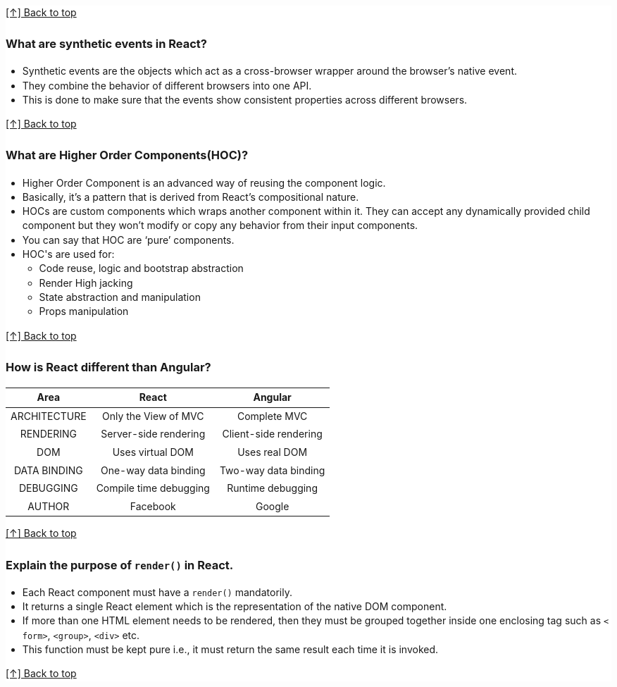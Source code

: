 [[↑] Back to top](#top)

### What are synthetic events in React?
- Synthetic events are the objects which act as a cross-browser wrapper around the browser’s native event. 
- They combine the behavior of different browsers into one API. 
- This is done to make sure that the events show consistent properties across different browsers.

[[↑] Back to top](#top)

### What are Higher Order Components(HOC)?

- Higher Order Component is an advanced way of reusing the component logic. 
- Basically, it’s a pattern that is derived from React’s compositional nature. 
- HOCs are custom components which wraps another component within it. They can accept any dynamically provided child component but they won’t modify or copy any behavior from their input components. 
- You can say that HOC are ‘pure’ components.
- HOC's are used for:
    - Code reuse, logic and bootstrap abstraction
    - Render High jacking
    - State abstraction and manipulation
    - Props manipulation

[[↑] Back to top](#top)


### How is React different than Angular?

|Area|React|Angular|
|:---:|:---:|:---:|
|ARCHITECTURE|Only the View of MVC|Complete MVC|
|RENDERING|Server-side rendering|Client-side rendering|
|DOM|Uses virtual DOM|Uses real DOM|
|DATA BINDING|One-way data binding|Two-way data binding|
|DEBUGGING|Compile time debugging|Runtime debugging|
|AUTHOR|Facebook|Google|

[[↑] Back to top](#top)


### Explain the purpose of `render()` in React.

- Each React component must have a `render()` mandatorily. 
- It returns a single React element which is the representation of the native DOM component. 
- If more than one HTML element needs to be rendered, then they must be grouped together inside one enclosing tag such as `<form>`, `<group>`, `<div>` etc. 
- This function must be kept pure i.e., it must return the same result each time it is invoked.

[[↑] Back to top](#top)

